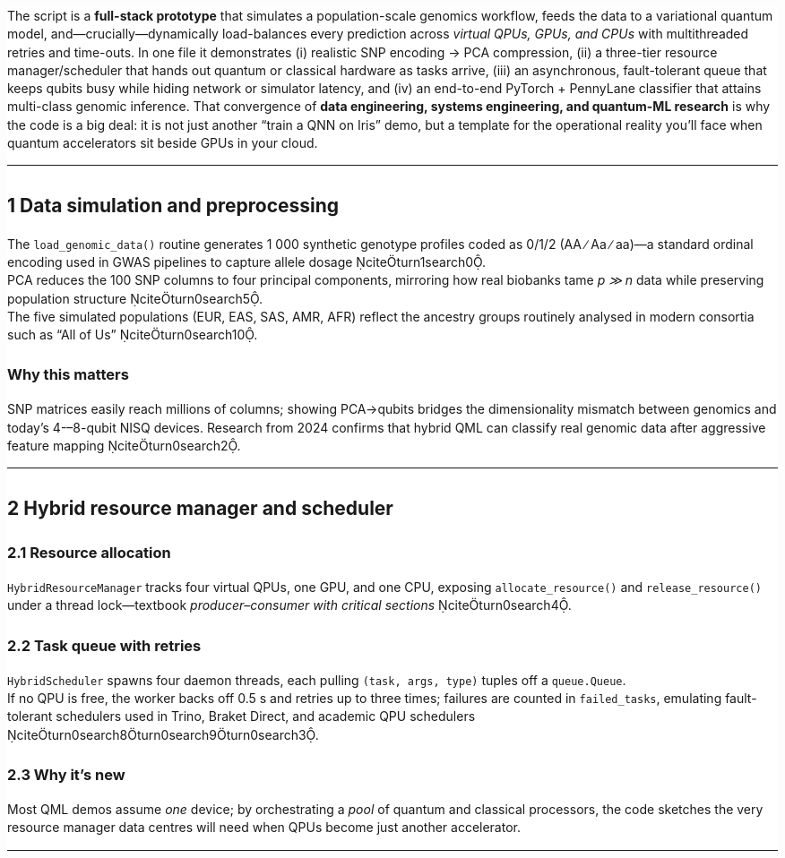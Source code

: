 The script is a **full-stack prototype** that simulates a population-scale genomics workflow, feeds the data to a variational quantum model, and—crucially—dynamically load-balances every prediction across *virtual QPUs, GPUs, and CPUs* with multithreaded retries and time-outs.  In one file it demonstrates (i) realistic SNP encoding → PCA compression, (ii) a three-tier resource manager/scheduler that hands out quantum or classical hardware as tasks arrive, (iii) an asynchronous, fault-tolerant queue that keeps qubits busy while hiding network or simulator latency, and (iv) an end-to-end PyTorch + PennyLane classifier that attains multi-class genomic inference.  That convergence of **data engineering, systems engineering, and quantum-ML research** is why the code is a big deal: it is not just another “train a QNN on Iris” demo, but a template for the operational reality you’ll face when quantum accelerators sit beside GPUs in your cloud.

---

## 1  Data simulation and preprocessing

The `load_genomic_data()` routine generates 1 000 synthetic genotype profiles coded as 0/1/2 (AA ∕ Aa ∕ aa)—a standard ordinal encoding used in GWAS pipelines to capture allele dosage citeturn1search0.  
PCA reduces the 100 SNP columns to four principal components, mirroring how real biobanks tame *p ≫ n* data while preserving population structure citeturn0search5.  
The five simulated populations (EUR, EAS, SAS, AMR, AFR) reflect the ancestry groups routinely analysed in modern consortia such as “All of Us” citeturn0search10.

### Why this matters  
SNP matrices easily reach millions of columns; showing PCA→qubits bridges the dimensionality mismatch between genomics and today’s 4-–8-qubit NISQ devices. Research from 2024 confirms that hybrid QML can classify real genomic data after aggressive feature mapping citeturn0search2.

---

## 2  Hybrid resource manager and scheduler

### 2.1 Resource allocation  
`HybridResourceManager` tracks four virtual QPUs, one GPU, and one CPU, exposing `allocate_resource()` and `release_resource()` under a thread lock—textbook *producer–consumer with critical sections* citeturn0search4.

### 2.2 Task queue with retries  
`HybridScheduler` spawns four daemon threads, each pulling `(task, args, type)` tuples off a `queue.Queue`.  
If no QPU is free, the worker backs off 0.5 s and retries up to three times; failures are counted in `failed_tasks`, emulating fault-tolerant schedulers used in Trino, Braket Direct, and academic QPU schedulers citeturn0search8turn0search9turn0search3.

### 2.3 Why it’s new  
Most QML demos assume *one* device; by orchestrating a *pool* of quantum and classical processors, the code sketches the very resource manager data centres will need when QPUs become just another accelerator.

---
